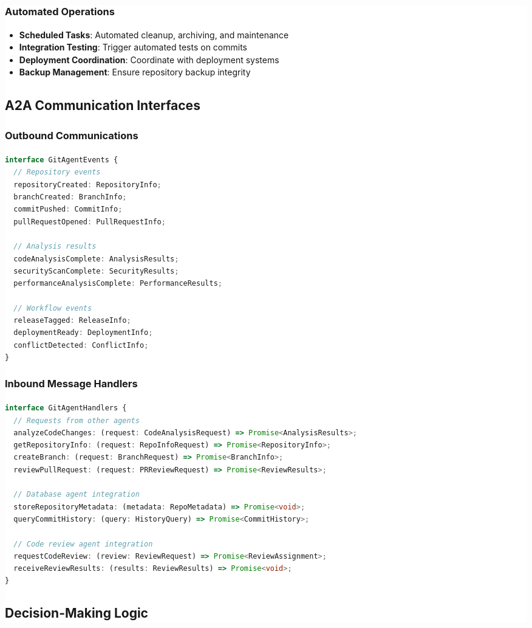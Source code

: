 ### Automated Operations

- **Scheduled Tasks**: Automated cleanup, archiving, and maintenance
- **Integration Testing**: Trigger automated tests on commits
- **Deployment Coordination**: Coordinate with deployment systems
- **Backup Management**: Ensure repository backup integrity

## A2A Communication Interfaces

### Outbound Communications

```typescript
interface GitAgentEvents {
  // Repository events
  repositoryCreated: RepositoryInfo;
  branchCreated: BranchInfo;
  commitPushed: CommitInfo;
  pullRequestOpened: PullRequestInfo;

  // Analysis results
  codeAnalysisComplete: AnalysisResults;
  securityScanComplete: SecurityResults;
  performanceAnalysisComplete: PerformanceResults;

  // Workflow events
  releaseTagged: ReleaseInfo;
  deploymentReady: DeploymentInfo;
  conflictDetected: ConflictInfo;
}
```

### Inbound Message Handlers

```typescript
interface GitAgentHandlers {
  // Requests from other agents
  analyzeCodeChanges: (request: CodeAnalysisRequest) => Promise<AnalysisResults>;
  getRepositoryInfo: (request: RepoInfoRequest) => Promise<RepositoryInfo>;
  createBranch: (request: BranchRequest) => Promise<BranchInfo>;
  reviewPullRequest: (request: PRReviewRequest) => Promise<ReviewResults>;

  // Database agent integration
  storeRepositoryMetadata: (metadata: RepoMetadata) => Promise<void>;
  queryCommitHistory: (query: HistoryQuery) => Promise<CommitHistory>;

  // Code review agent integration
  requestCodeReview: (review: ReviewRequest) => Promise<ReviewAssignment>;
  receiveReviewResults: (results: ReviewResults) => Promise<void>;
}
```

## Decision-Making Logic

